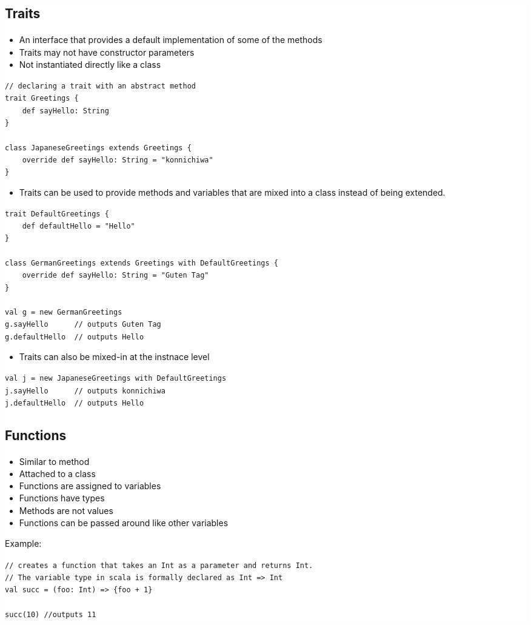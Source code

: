 ## Traits

- An interface that provides a default implementation of some of the methods
- Traits may not have constructor parameters
- Not instantiated directly like a class

```
// declaring a trait with an abstract method
trait Greetings {
    def sayHello: String
}

class JapaneseGreetings extends Greetings {
    override def sayHello: String = "konnichiwa"
}
```

- Traits can be used to provide methods and variables that are mixed into a class instead of being extended.

```
trait DefaultGreetings {
    def defaultHello = "Hello"
}

class GermanGreetings extends Greetings with DefaultGreetings {
    override def sayHello: String = "Guten Tag"
}

val g = new GermanGreetings
g.sayHello      // outputs Guten Tag
g.defaultHello  // outputs Hello
```

- Traits can also be mixed-in at the instnace level

```
val j = new JapaneseGreetings with DefaultGreetings
j.sayHello      // outputs konnichiwa
j.defaultHello  // outputs Hello
```

## Functions

- Similar to method
- Attached to a class
- Functions are assigned to variables
- Functions have types
- Methods are not values
- Functions can be passed around like other variables

Example:

```
// creates a function that takes an Int as a parameter and returns Int.
// The variable type in scala is formally declared as Int => Int
val succ = (foo: Int) => {foo + 1}

succ(10) //outputs 11
```
